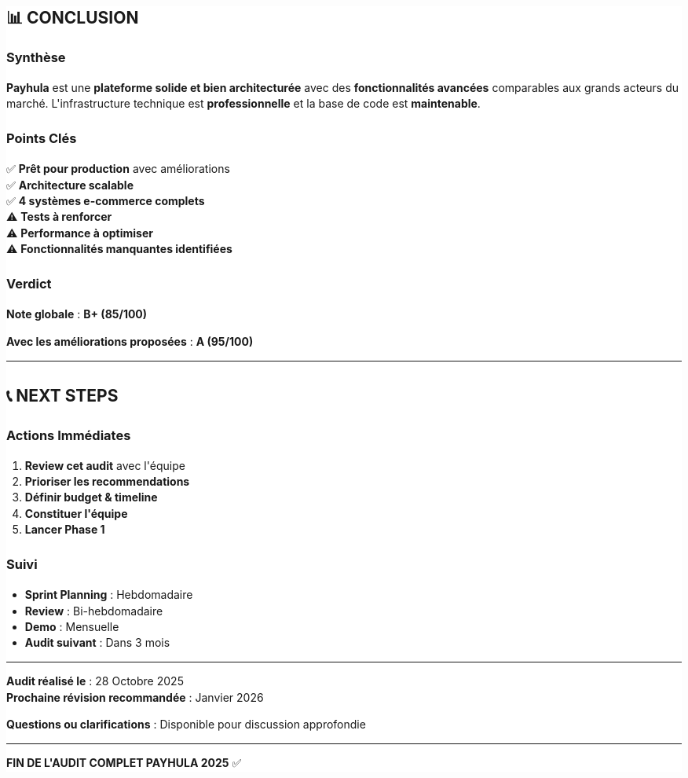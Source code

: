 
## 📊 CONCLUSION

### Synthèse

**Payhula** est une **plateforme solide et bien architecturée** avec des **fonctionnalités avancées** comparables aux grands acteurs du marché. L'infrastructure technique est **professionnelle** et la base de code est **maintenable**.

### Points Clés

✅ **Prêt pour production** avec améliorations  
✅ **Architecture scalable**  
✅ **4 systèmes e-commerce complets**  
⚠️ **Tests à renforcer**  
⚠️ **Performance à optimiser**  
⚠️ **Fonctionnalités manquantes identifiées**

### Verdict

**Note globale** : **B+ (85/100)**

**Avec les améliorations proposées** : **A (95/100)**

---

## 📞 NEXT STEPS

### Actions Immédiates

1. **Review cet audit** avec l'équipe
2. **Prioriser les recommendations**
3. **Définir budget & timeline**
4. **Constituer l'équipe**
5. **Lancer Phase 1**

### Suivi

- **Sprint Planning** : Hebdomadaire
- **Review** : Bi-hebdomadaire
- **Demo** : Mensuelle
- **Audit suivant** : Dans 3 mois

---

**Audit réalisé le** : 28 Octobre 2025  
**Prochaine révision recommandée** : Janvier 2026

**Questions ou clarifications** : Disponible pour discussion approfondie

---

**FIN DE L'AUDIT COMPLET PAYHULA 2025** ✅

